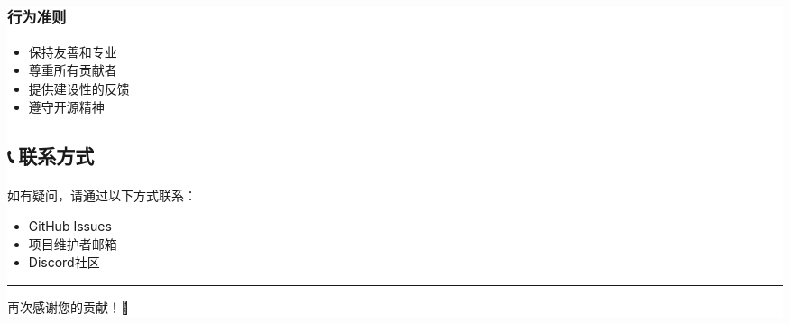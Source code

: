 ### 行为准则
- 保持友善和专业
- 尊重所有贡献者
- 提供建设性的反馈
- 遵守开源精神

## 📞 联系方式

如有疑问，请通过以下方式联系：
- GitHub Issues
- 项目维护者邮箱
- Discord社区

---

再次感谢您的贡献！🎉